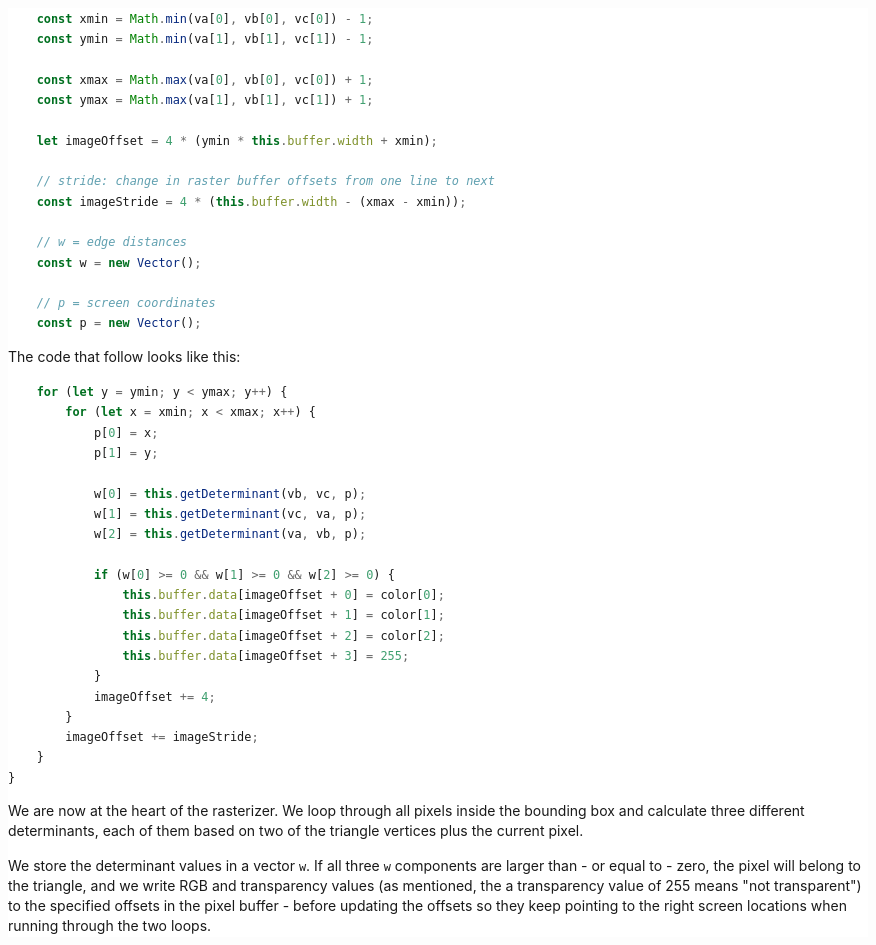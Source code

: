 ```JavaScript
    const xmin = Math.min(va[0], vb[0], vc[0]) - 1;
    const ymin = Math.min(va[1], vb[1], vc[1]) - 1;

    const xmax = Math.max(va[0], vb[0], vc[0]) + 1;
    const ymax = Math.max(va[1], vb[1], vc[1]) + 1;

    let imageOffset = 4 * (ymin * this.buffer.width + xmin);

    // stride: change in raster buffer offsets from one line to next
    const imageStride = 4 * (this.buffer.width - (xmax - xmin));

    // w = edge distances
    const w = new Vector();

    // p = screen coordinates
    const p = new Vector();
```

The code that follow looks like this:

```JavaScript
    for (let y = ymin; y < ymax; y++) {
        for (let x = xmin; x < xmax; x++) {
            p[0] = x;
            p[1] = y;

            w[0] = this.getDeterminant(vb, vc, p);
            w[1] = this.getDeterminant(vc, va, p);
            w[2] = this.getDeterminant(va, vb, p);

            if (w[0] >= 0 && w[1] >= 0 && w[2] >= 0) {
                this.buffer.data[imageOffset + 0] = color[0];
                this.buffer.data[imageOffset + 1] = color[1];
                this.buffer.data[imageOffset + 2] = color[2];
                this.buffer.data[imageOffset + 3] = 255;
            }
            imageOffset += 4;
        }
        imageOffset += imageStride;
    }
}
```

We are now at the heart of the rasterizer. We loop through all pixels inside the bounding box and calculate three different determinants, each of them based on two of the triangle vertices plus the current pixel.

We store the determinant values in a vector `w`. If all three `w` components are larger than - or equal to - zero, the pixel will belong to the triangle, and we write RGB and transparency values (as mentioned, the a transparency value of 255 means "not transparent") to the specified offsets in the pixel buffer - before updating the offsets so they keep pointing to the right screen locations when running through the two loops.
